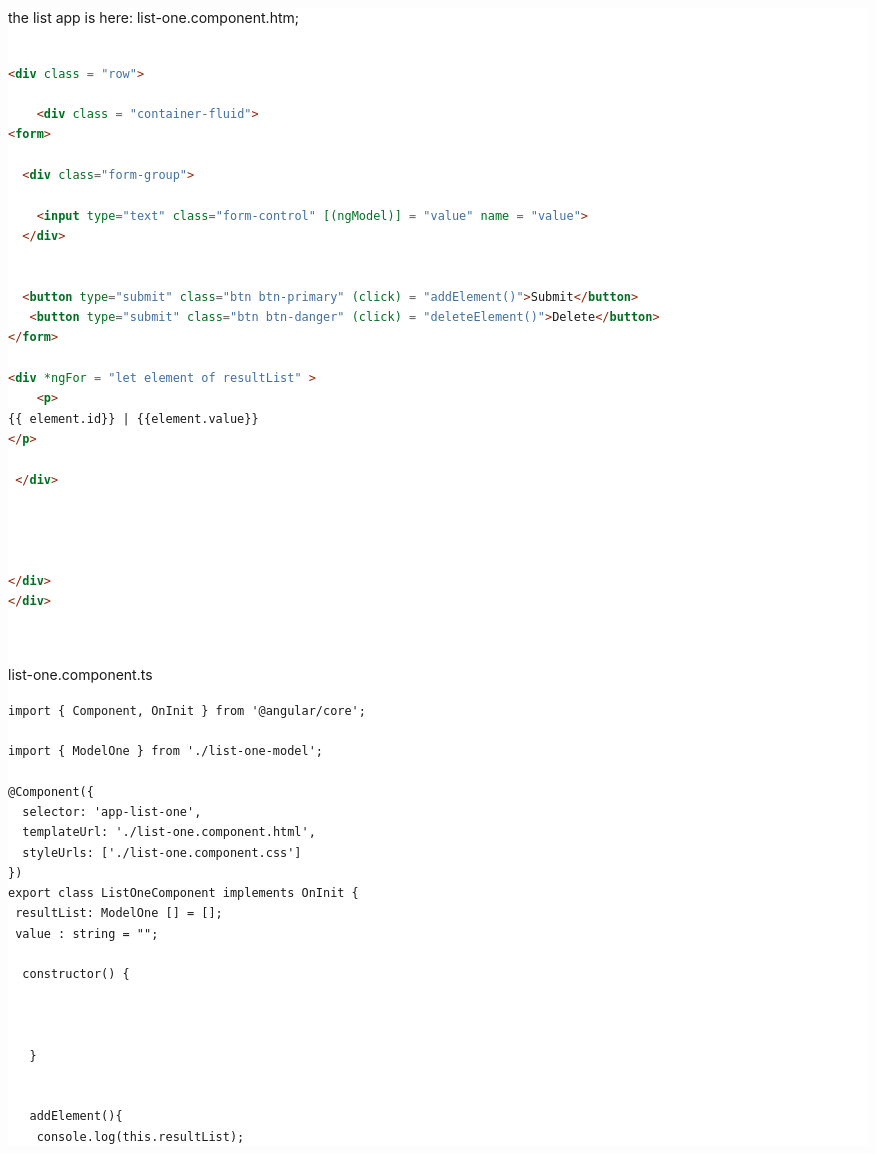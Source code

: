 


the list app is here: 
list-one.component.htm; 
```html

<div class = "row">

	<div class = "container-fluid">
<form>
  
  <div class="form-group">
    
    <input type="text" class="form-control" [(ngModel)] = "value" name = "value">
  </div>
 
 
  <button type="submit" class="btn btn-primary" (click) = "addElement()">Submit</button>
   <button type="submit" class="btn btn-danger" (click) = "deleteElement()">Delete</button>
</form>

<div *ngFor = "let element of resultList" >
	<p>
{{ element.id}} | {{element.value}}
</p>

 </div>




</div>
</div>




```



list-one.component.ts 


```TS
import { Component, OnInit } from '@angular/core';

import { ModelOne } from './list-one-model';

@Component({
  selector: 'app-list-one',
  templateUrl: './list-one.component.html',
  styleUrls: ['./list-one.component.css']
})
export class ListOneComponent implements OnInit {
 resultList: ModelOne [] = [];
 value : string = "";

  constructor() {

   

   }


   addElement(){
    console.log(this.resultList);
```